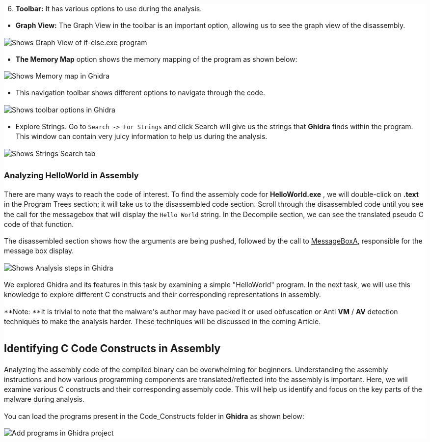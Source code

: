 6. **Toolbar:** It has various options to use during the analysis.

* **Graph View:** The Graph View in the toolbar is an important option, allowing us to see the graph view of the disassembly.

![ Shows Graph View of if-else.exe program](https://tryhackme-images.s3.amazonaws.com/user-uploads/5e8dd9a4a45e18443162feab/room-content/037ba353282224e547d2f12722e0c0b7.png)

* **The Memory Map** option shows the memory mapping of the program as shown below:

![Shows Memory map in Ghidra](https://tryhackme-images.s3.amazonaws.com/user-uploads/5e8dd9a4a45e18443162feab/room-content/290b22b08876e6b5d92db2143932f9f4.png)

* This navigation toolbar shows different options to navigate through the code.

![ Shows toolbar options in Ghidra](https://tryhackme-images.s3.amazonaws.com/user-uploads/5e8dd9a4a45e18443162feab/room-content/d0f9cc1c1e8b8bc5114a7832e84a856b.png)

* Explore Strings. Go to `Search -> For Strings` and click Search will give us the strings that **Ghidra** finds within the program. This window can contain very juicy information to help us during the analysis.

![ Shows Strings Search tab](https://tryhackme-images.s3.amazonaws.com/user-uploads/5e8dd9a4a45e18443162feab/room-content/31ddc15ff3e17b57767bbebc9220faa3.png)

### Analyzing HelloWorld in Assembly

There are many ways to reach the code of interest. To find the assembly code for  **HelloWorld.exe** , we will double-click on **.text** in the Program Trees section; it will take us to the disassembled code section. Scroll through the disassembled code until you see the call for the messagebox that will display the `Hello World` string. In the Decompile section, we can see the translated pseudo C code of that function.

The disassembled section shows how the arguments are being pushed, followed by the call to [MessageBoxA](https://learn.microsoft.com/en-us/windows/win32/api/winuser/nf-winuser-messageboxa), responsible for the message box display.

![ Shows Analysis steps in Ghidra](https://tryhackme-images.s3.amazonaws.com/user-uploads/5e8dd9a4a45e18443162feab/room-content/335a22fc87e428662afbe1b257bde334.png)

We explored Ghidra and its features in this task by examining a simple "HelloWorld" program. In the next task, we will use this knowledge to explore different C constructs and their corresponding representations in assembly.

**Note: **It is trivial to note that the malware's author may have packed it or used obfuscation or Anti **VM** / **AV** detection techniques to make the analysis harder. These techniques will be discussed in the coming Article.

## Identifying C Code Constructs in Assembly

Analyzing the assembly code of the compiled binary can be overwhelming for beginners. Understanding the assembly instructions and how various programming components are translated/reflected into the assembly is important. Here, we will examine various C constructs and their corresponding assembly code. This will help us identify and focus on the key parts of the malware during analysis.

You can load the programs present in the Code_Constructs folder in **Ghidra** as shown below:

![ Add programs in Ghidra project](https://tryhackme-images.s3.amazonaws.com/user-uploads/5e8dd9a4a45e18443162feab/room-content/7acd8eb6041a438d1707b4672d6292c2.png)
